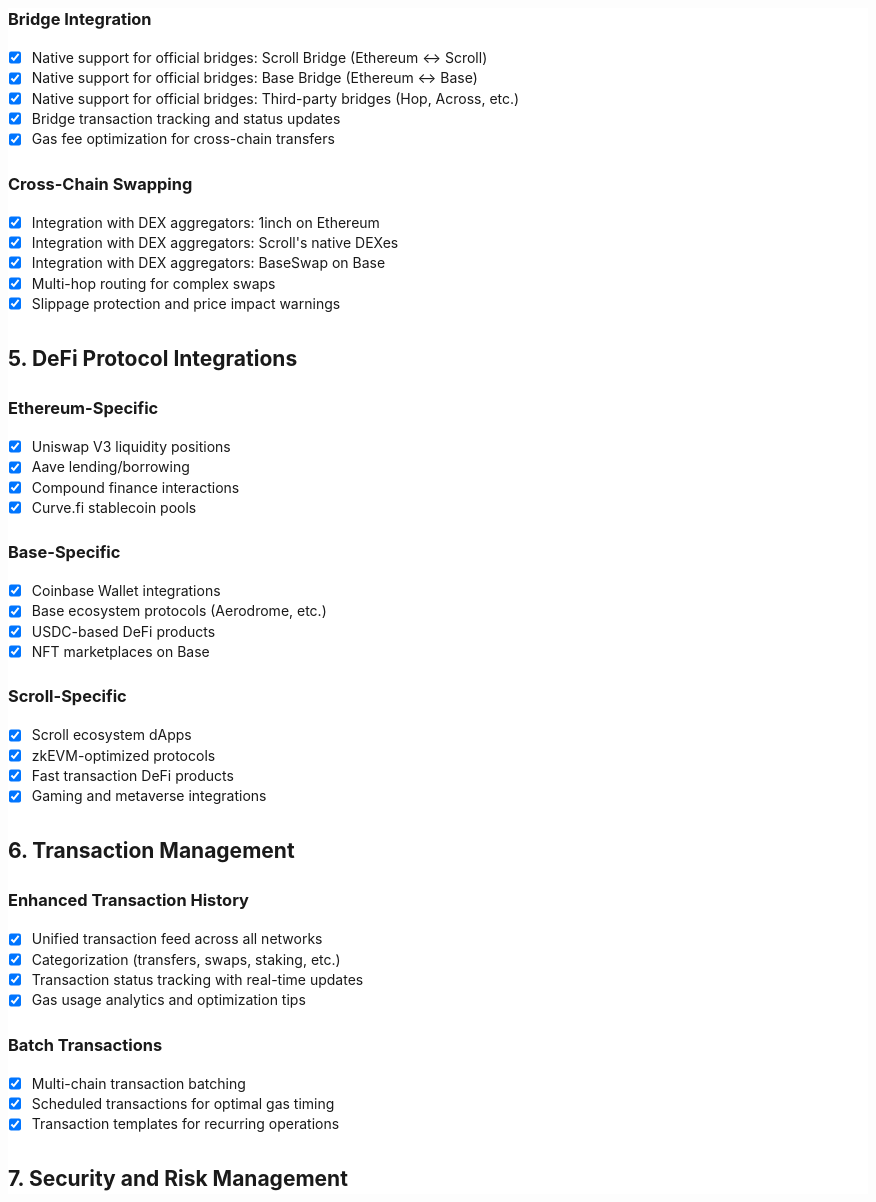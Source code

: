 ### Bridge Integration
- [x] Native support for official bridges: Scroll Bridge (Ethereum ↔ Scroll)
- [x] Native support for official bridges: Base Bridge (Ethereum ↔ Base)
- [x] Native support for official bridges: Third-party bridges (Hop, Across, etc.)
- [x] Bridge transaction tracking and status updates
- [x] Gas fee optimization for cross-chain transfers

### Cross-Chain Swapping
- [x] Integration with DEX aggregators: 1inch on Ethereum
- [x] Integration with DEX aggregators: Scroll's native DEXes
- [x] Integration with DEX aggregators: BaseSwap on Base
- [x] Multi-hop routing for complex swaps
- [x] Slippage protection and price impact warnings

## 5. DeFi Protocol Integrations

### Ethereum-Specific
- [x] Uniswap V3 liquidity positions
- [x] Aave lending/borrowing
- [x] Compound finance interactions
- [x] Curve.fi stablecoin pools

### Base-Specific
- [x] Coinbase Wallet integrations
- [x] Base ecosystem protocols (Aerodrome, etc.)
- [x] USDC-based DeFi products
- [x] NFT marketplaces on Base

### Scroll-Specific
- [x] Scroll ecosystem dApps
- [x] zkEVM-optimized protocols
- [x] Fast transaction DeFi products
- [x] Gaming and metaverse integrations

## 6. Transaction Management

### Enhanced Transaction History
- [x] Unified transaction feed across all networks
- [x] Categorization (transfers, swaps, staking, etc.)
- [x] Transaction status tracking with real-time updates
- [x] Gas usage analytics and optimization tips

### Batch Transactions
- [x] Multi-chain transaction batching
- [x] Scheduled transactions for optimal gas timing
- [x] Transaction templates for recurring operations

## 7. Security and Risk Management
